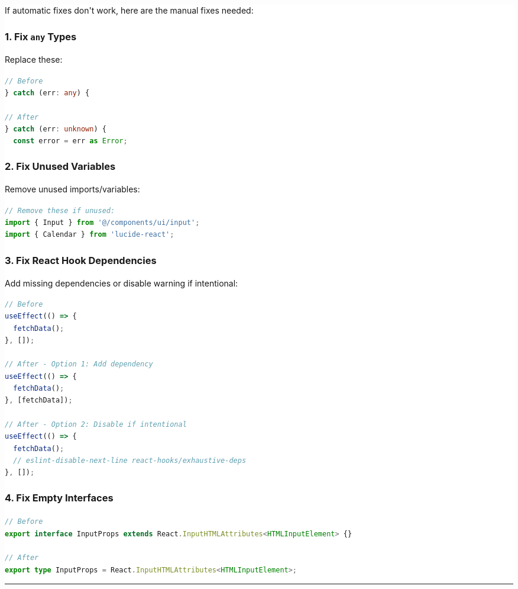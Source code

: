 If automatic fixes don't work, here are the manual fixes needed:

### 1. Fix `any` Types

Replace these:
```typescript
// Before
} catch (err: any) {

// After  
} catch (err: unknown) {
  const error = err as Error;
```

### 2. Fix Unused Variables

Remove unused imports/variables:
```typescript
// Remove these if unused:
import { Input } from '@/components/ui/input';
import { Calendar } from 'lucide-react';
```

### 3. Fix React Hook Dependencies

Add missing dependencies or disable warning if intentional:
```typescript
// Before
useEffect(() => {
  fetchData();
}, []);

// After - Option 1: Add dependency
useEffect(() => {
  fetchData();
}, [fetchData]);

// After - Option 2: Disable if intentional
useEffect(() => {
  fetchData();
  // eslint-disable-next-line react-hooks/exhaustive-deps
}, []);
```

### 4. Fix Empty Interfaces

```typescript
// Before
export interface InputProps extends React.InputHTMLAttributes<HTMLInputElement> {}

// After
export type InputProps = React.InputHTMLAttributes<HTMLInputElement>;
```

---